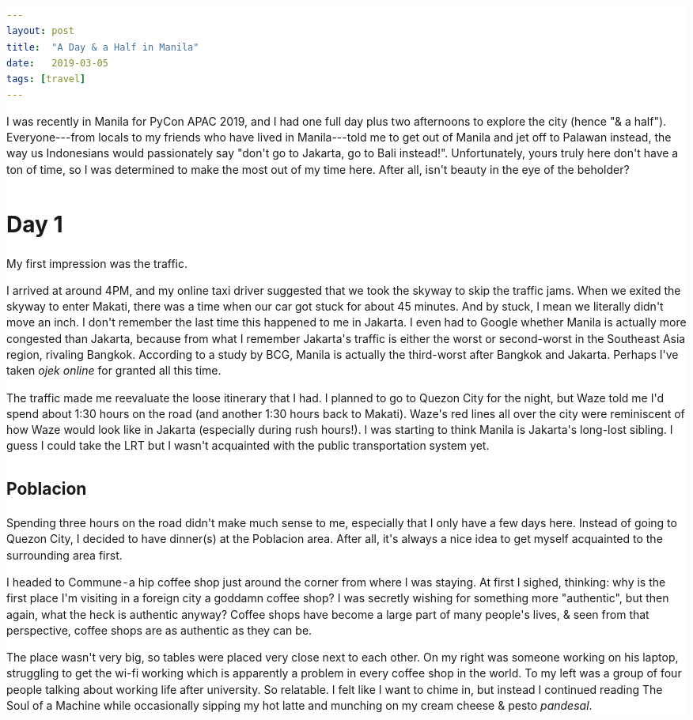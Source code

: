 ```yaml
---
layout: post
title:  "A Day & a Half in Manila"
date:   2019-03-05
tags: [travel]
---
```


I was recently in Manila for PyCon APAC 2019, and I had one full day plus two afternoons to explore the city (hence "& a half"). Everyone---from locals to my friends who have lived in Manila---told me to get out of Manila and jet off to Palawan instead, the way us Indonesians would passionately say "don't go to Jakarta, go to Bali instead!". Unfortunately, yours truly here don't have a ton of time, so I was determined to make the most out of my time here. After all, isn't beauty in the eye of the beholder?

# Day 1
My first impression was the traffic. 

I arrived at around 4PM, and my online taxi driver suggested that we took the skyway to skip the traffic jams. When we exited the skyway to enter Makati, there was a time when our car got stuck for about 45 minutes. And by stuck, I mean we literally didn't move an inch. I don't remember the last time this happened to me in Jakarta. I even had to Google whether Manila is actually more congested than Jakarta, because from what I remember Jakarta's traffic is either the worst or second-worst in the Southeast Asia region, rivaling Bangkok. According to a study by BCG, Manila is actually the third-worst after Bangkok and Jakarta. Perhaps I've taken *ojek online* for granted all this time.

The traffic made me reevaluate the loose itinerary that I had. I planned to go to Quezon City for the night, but Waze told me I'd spend about 1:30 hours on the road (and another 1:30 hours back to Makati). Waze's red lines all over the city were reminiscent of how Waze would look like in Jakarta (especially during rush hours!). I was starting to think Manila is Jakarta's long-lost sibling. I guess I could take the LRT but I wasn't acquainted with the public transportation system yet.

## Poblacion
Spending three hours on the road didn't make much sense to me, especially that I only have a few days here. Instead of going to Quezon City, I decided to have dinner(s) at the Poblacion area. After all, it's always a nice idea to get myself acquainted to the surrounding area first.

I headed to Commune - a hip coffee shop just around the corner from where I was staying. At first I sighed, thinking: why is the first place I'm visiting in a foreign city a goddamn coffee shop? I was secretly wishing for something more "authentic", but then again, what the heck is authentic anyway? Coffee shops have become a large part of many people's lives, & seen from that perspective, coffee shops are as authentic as they can be.

The place wasn't very big, so tables were placed very close next to each other. On my right was someone working on his laptop, struggling to get the wi-fi working which is apparently a problem in every coffee shop in the world.  To my left was a group of four people talking about working life after university. So relatable. I felt like I want to chime in, but instead I continued reading The Soul of a Machine while occasionally sipping my hot latte and munching on my cream cheese & pesto *pandesal*.

<figure class="figure">
